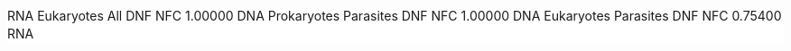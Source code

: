</tr>
<tr>
<td style="text-align:left;">
RNA
</td>
<td style="text-align:center;">
Eukaryotes
</td>
<td style="text-align:left;">
All
</td>
<td style="text-align:center;">
DNF
</td>
<td style="text-align:left;">
NFC
</td>
<td style="text-align:center;">
1.00000
</td>
</tr>
<tr>
<td style="text-align:left;">
DNA
</td>
<td style="text-align:center;">
Prokaryotes
</td>
<td style="text-align:left;">
Parasites
</td>
<td style="text-align:center;">
DNF
</td>
<td style="text-align:left;">
NFC
</td>
<td style="text-align:center;">
1.00000
</td>
</tr>
<tr>
<td style="text-align:left;">
DNA
</td>
<td style="text-align:center;">
Eukaryotes
</td>
<td style="text-align:left;">
Parasites
</td>
<td style="text-align:center;">
DNF
</td>
<td style="text-align:left;">
NFC
</td>
<td style="text-align:center;">
0.75400
</td>
</tr>
<tr>
<td style="text-align:left;">
RNA